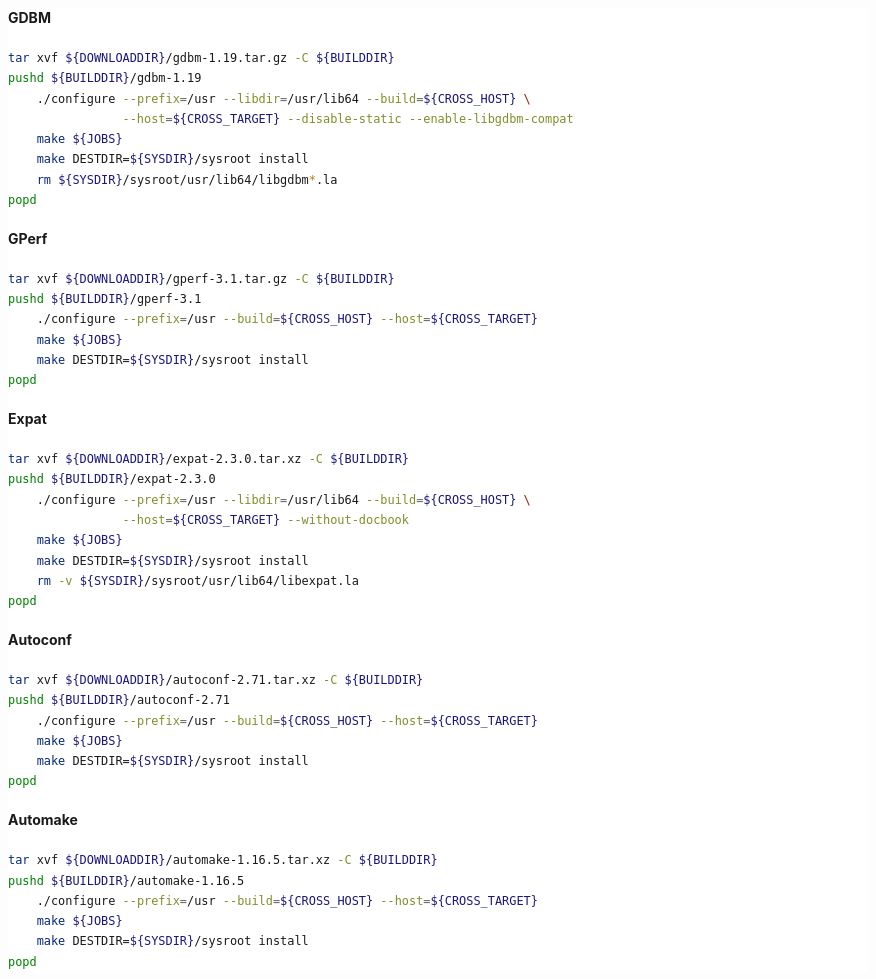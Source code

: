 #### GDBM
```sh
tar xvf ${DOWNLOADDIR}/gdbm-1.19.tar.gz -C ${BUILDDIR}
pushd ${BUILDDIR}/gdbm-1.19
	./configure --prefix=/usr --libdir=/usr/lib64 --build=${CROSS_HOST} \
	            --host=${CROSS_TARGET} --disable-static --enable-libgdbm-compat
	make ${JOBS}
	make DESTDIR=${SYSDIR}/sysroot install
	rm ${SYSDIR}/sysroot/usr/lib64/libgdbm*.la
popd
```

#### GPerf
```sh
tar xvf ${DOWNLOADDIR}/gperf-3.1.tar.gz -C ${BUILDDIR}
pushd ${BUILDDIR}/gperf-3.1
	./configure --prefix=/usr --build=${CROSS_HOST} --host=${CROSS_TARGET}
	make ${JOBS}
	make DESTDIR=${SYSDIR}/sysroot install
popd
```

#### Expat
```sh
tar xvf ${DOWNLOADDIR}/expat-2.3.0.tar.xz -C ${BUILDDIR}
pushd ${BUILDDIR}/expat-2.3.0
	./configure --prefix=/usr --libdir=/usr/lib64 --build=${CROSS_HOST} \
	            --host=${CROSS_TARGET} --without-docbook
	make ${JOBS}
	make DESTDIR=${SYSDIR}/sysroot install
	rm -v ${SYSDIR}/sysroot/usr/lib64/libexpat.la
popd
```

#### Autoconf
```sh
tar xvf ${DOWNLOADDIR}/autoconf-2.71.tar.xz -C ${BUILDDIR}
pushd ${BUILDDIR}/autoconf-2.71
	./configure --prefix=/usr --build=${CROSS_HOST} --host=${CROSS_TARGET}
	make ${JOBS}
	make DESTDIR=${SYSDIR}/sysroot install
popd
```

#### Automake
```sh
tar xvf ${DOWNLOADDIR}/automake-1.16.5.tar.xz -C ${BUILDDIR}
pushd ${BUILDDIR}/automake-1.16.5
	./configure --prefix=/usr --build=${CROSS_HOST} --host=${CROSS_TARGET}
	make ${JOBS}
	make DESTDIR=${SYSDIR}/sysroot install
popd
```
